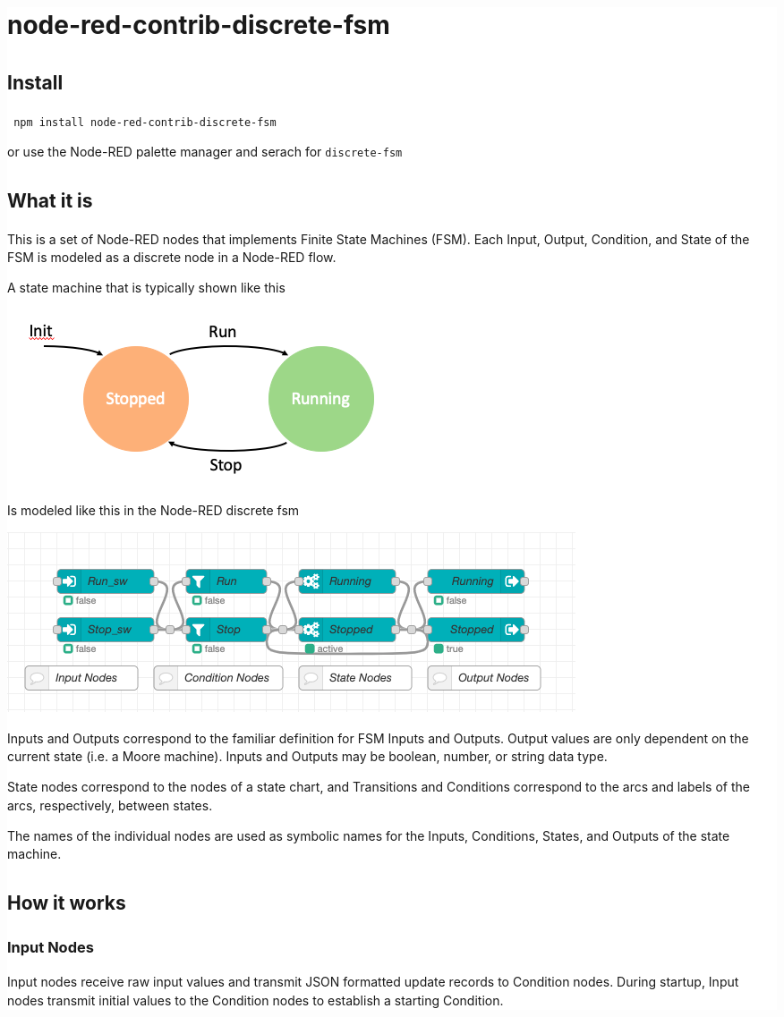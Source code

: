 # node-red-contrib-discrete-fsm
## Install
<code> npm install node-red-contrib-discrete-fsm </code>

or use the Node-RED palette manager and serach for <code>discrete-fsm</code>

## What it is

This is a set of Node-RED nodes that implements Finite State Machines (FSM). Each Input, Output, Condition, and State of the FSM is modeled as a discrete node in a Node-RED flow. 

A state machine that is typically shown like this

![A state machine bubble diagram with 2 states](images/state-machine.png "Simple State Machine" )

Is modeled like this in the Node-RED discrete fsm

![A Node-RED flow with discrete fsm nodes](images/state-machine-discrete.png "Node-RED Discrete State Machine" )

Inputs and Outputs correspond to the familiar definition for FSM Inputs and Outputs. Output values are only dependent on the current state (i.e. a Moore machine). Inputs and Outputs may be boolean, number, or string data type. 

State nodes correspond to the nodes of a state chart, and Transitions and Conditions correspond to the arcs and labels of the arcs, respectively, between states. 

The names of the individual nodes are used as symbolic names for the Inputs, Conditions, States, and Outputs of the state machine.

## How it works
### Input Nodes
Input nodes receive raw input values and transmit JSON formatted update records to Condition nodes. During startup, Input nodes transmit initial values to the Condition nodes to establish a starting Condition.
